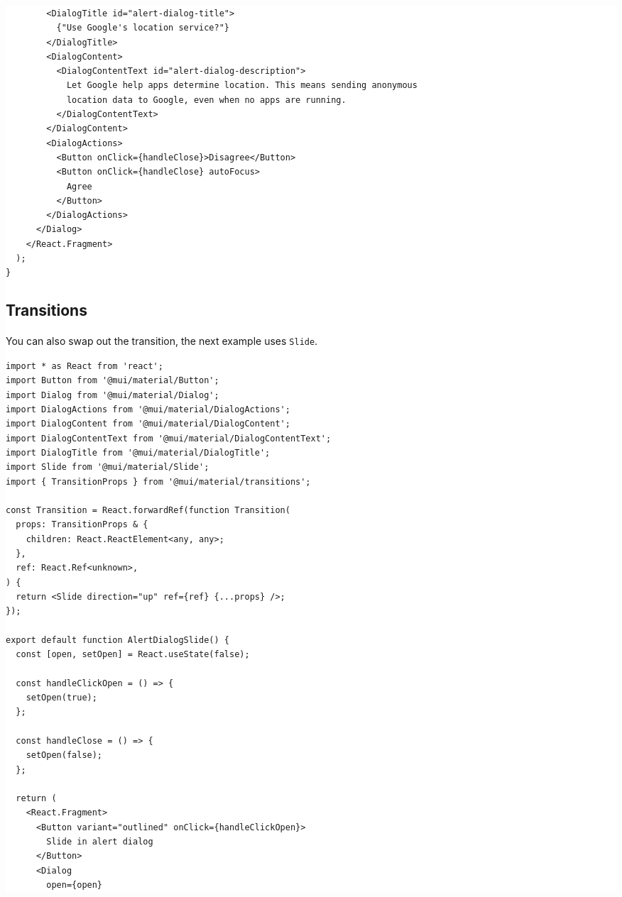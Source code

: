 ```tsx
        <DialogTitle id="alert-dialog-title">
          {"Use Google's location service?"}
        </DialogTitle>
        <DialogContent>
          <DialogContentText id="alert-dialog-description">
            Let Google help apps determine location. This means sending anonymous
            location data to Google, even when no apps are running.
          </DialogContentText>
        </DialogContent>
        <DialogActions>
          <Button onClick={handleClose}>Disagree</Button>
          <Button onClick={handleClose} autoFocus>
            Agree
          </Button>
        </DialogActions>
      </Dialog>
    </React.Fragment>
  );
}
```

## Transitions

You can also swap out the transition, the next example uses `Slide`.

```tsx
import * as React from 'react';
import Button from '@mui/material/Button';
import Dialog from '@mui/material/Dialog';
import DialogActions from '@mui/material/DialogActions';
import DialogContent from '@mui/material/DialogContent';
import DialogContentText from '@mui/material/DialogContentText';
import DialogTitle from '@mui/material/DialogTitle';
import Slide from '@mui/material/Slide';
import { TransitionProps } from '@mui/material/transitions';

const Transition = React.forwardRef(function Transition(
  props: TransitionProps & {
    children: React.ReactElement<any, any>;
  },
  ref: React.Ref<unknown>,
) {
  return <Slide direction="up" ref={ref} {...props} />;
});

export default function AlertDialogSlide() {
  const [open, setOpen] = React.useState(false);

  const handleClickOpen = () => {
    setOpen(true);
  };

  const handleClose = () => {
    setOpen(false);
  };

  return (
    <React.Fragment>
      <Button variant="outlined" onClick={handleClickOpen}>
        Slide in alert dialog
      </Button>
      <Dialog
        open={open}
```